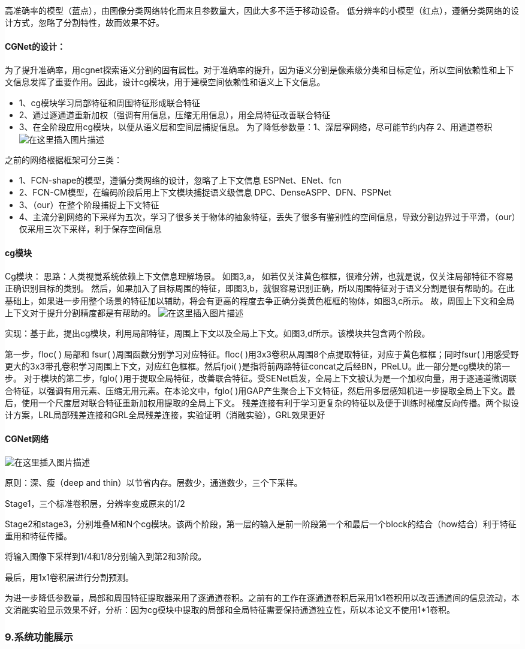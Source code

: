 
高准确率的模型（蓝点），由图像分类网络转化而来且参数量大，因此大多不适于移动设备。
低分辨率的小模型（红点），遵循分类网络的设计方式，忽略了分割特性，故而效果不好。
#### CGNet的设计：
为了提升准确率，用cgnet探索语义分割的固有属性。对于准确率的提升，因为语义分割是像素级分类和目标定位，所以空间依赖性和上下文信息发挥了重要作用。因此，设计cg模块，用于建模空间依赖性和语义上下文信息。
- 1、cg模块学习局部特征和周围特征形成联合特征
- 2、通过逐通道重新加权（强调有用信息，压缩无用信息），用全局特征改善联合特征
- 3、在全阶段应用cg模块，以便从语义层和空间层捕捉信息。
为了降低参数量：1、深层窄网络，尽可能节约内存 2、用通道卷积
![在这里插入图片描述](https://img-blog.csdnimg.cn/direct/b23b849c9e2549cc8092b6ba2a520048.png)


之前的网络根据框架可分三类：
- 1、FCN-shape的模型，遵循分类网络的设计，忽略了上下文信息 ESPNet、ENet、fcn
- 2、FCN-CM模型，在编码阶段后用上下文模块捕捉语义级信息 DPC、DenseASPP、DFN、PSPNet
- 3、（our）在整个阶段捕捉上下文特征
- 4、主流分割网络的下采样为五次，学习了很多关于物体的抽象特征，丢失了很多有鉴别性的空间信息，导致分割边界过于平滑，（our）仅采用三次下采样，利于保存空间信息


#### cg模块

Cg模块：
思路：人类视觉系统依赖上下文信息理解场景。
如图3,a， 如若仅关注黄色框框，很难分辨，也就是说，仅关注局部特征不容易正确识别目标的类别。 然后，如果加入了目标周围的特征，即图3,b，就很容易识别正确，所以周围特征对于语义分割是很有帮助的。在此基础上，如果进一步用整个场景的特征加以辅助，将会有更高的程度去争正确分类黄色框框的物体，如图3,c所示。 故，周围上下文和全局上下文对于提升分割精度都是有帮助的。
![在这里插入图片描述](https://img-blog.csdnimg.cn/direct/1b35672c86d8475083e42726fc706ed1.png)

实现：基于此，提出cg模块，利用局部特征，周围上下文以及全局上下文。如图3,d所示。该模块共包含两个阶段。

第一步，floc( ) 局部和 fsur( )周围函数分别学习对应特征。floc( )用3x3卷积从周围8个点提取特征，对应于黄色框框；同时fsur( )用感受野更大的3x3带孔卷积学习周围上下文，对应红色框框。然后fjoi( )是指将前两路特征concat之后经BN，PReLU。此一部分是cg模块的第一步。
对于模块的第二步，fglo( )用于提取全局特征，改善联合特征。受SENet启发，全局上下文被认为是一个加权向量，用于逐通道微调联合特征，以强调有用元素、压缩无用元素。在本论文中，fglo( )用GAP产生聚合上下文特征，然后用多层感知机进一步提取全局上下文。最后，使用一个尺度层对联合特征重新加权用提取的全局上下文。
残差连接有利于学习更复杂的特征以及便于训练时梯度反向传播。两个拟设计方案，LRL局部残差连接和GRL全局残差连接，实验证明（消融实验），GRL效果更好

#### CGNet网络

![在这里插入图片描述](https://img-blog.csdnimg.cn/direct/0f01b3afd0f84095a28b9774c5b2f79a.png)


原则：深、瘦（deep and thin）以节省内存。层数少，通道数少，三个下采样。

Stage1，三个标准卷积层，分辨率变成原来的1/2

Stage2和stage3，分别堆叠M和N个cg模块。该两个阶段，第一层的输入是前一阶段第一个和最后一个block的结合（how结合）利于特征重用和特征传播。

将输入图像下采样到1/4和1/8分别输入到第2和3阶段。

最后，用1x1卷积层进行分割预测。

为进一步降低参数量，局部和周围特征提取器采用了逐通道卷积。之前有的工作在逐通道卷积后采用1x1卷积用以改善通道间的信息流动，本文消融实验显示效果不好，分析：因为cg模块中提取的局部和全局特征需要保持通道独立性，所以本论文不使用1*1卷积。


### 9.系统功能展示
